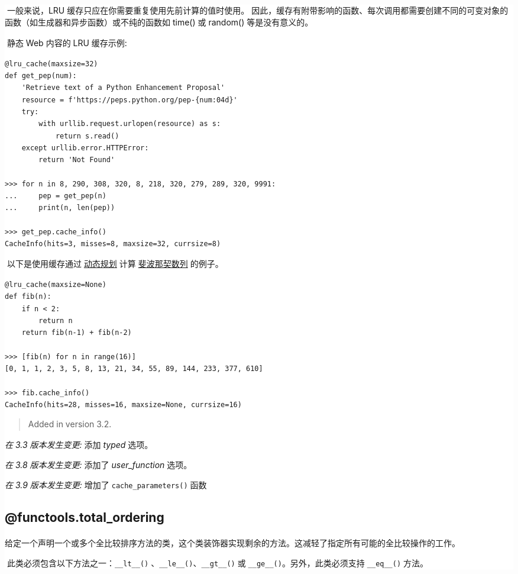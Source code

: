 ​	一般来说，LRU 缓存只应在你需要重复使用先前计算的值时使用。 因此，缓存有附带影响的函数、每次调用都需要创建不同的可变对象的函数（如生成器和异步函数）或不纯的函数如 time() 或 random() 等是没有意义的。

​	静态 Web 内容的 LRU 缓存示例:

```
@lru_cache(maxsize=32)
def get_pep(num):
    'Retrieve text of a Python Enhancement Proposal'
    resource = f'https://peps.python.org/pep-{num:04d}'
    try:
        with urllib.request.urlopen(resource) as s:
            return s.read()
    except urllib.error.HTTPError:
        return 'Not Found'

>>> for n in 8, 290, 308, 320, 8, 218, 320, 279, 289, 320, 9991:
...     pep = get_pep(n)
...     print(n, len(pep))

>>> get_pep.cache_info()
CacheInfo(hits=3, misses=8, maxsize=32, currsize=8)
```

​	以下是使用缓存通过 [动态规划](https://zh.wikipedia.org/wiki/动态规划) 计算 [斐波那契数列](https://zh.wikipedia.org/wiki/斐波那契数列) 的例子。

```
@lru_cache(maxsize=None)
def fib(n):
    if n < 2:
        return n
    return fib(n-1) + fib(n-2)

>>> [fib(n) for n in range(16)]
[0, 1, 1, 2, 3, 5, 8, 13, 21, 34, 55, 89, 144, 233, 377, 610]

>>> fib.cache_info()
CacheInfo(hits=28, misses=16, maxsize=None, currsize=16)
```

> Added in version 3.2.
>

*在 3.3 版本发生变更:* 添加 *typed* 选项。

*在 3.8 版本发生变更:* 添加了 *user_function* 选项。

*在 3.9 版本发生变更:* 增加了 `cache_parameters()` 函数

## @functools.**total_ordering**

​	给定一个声明一个或多个全比较排序方法的类，这个类装饰器实现剩余的方法。这减轻了指定所有可能的全比较操作的工作。

​	此类必须包含以下方法之一：`__lt__()` 、`__le__()`、`__gt__()` 或 `__ge__()`。另外，此类必须支持 `__eq__()` 方法。
